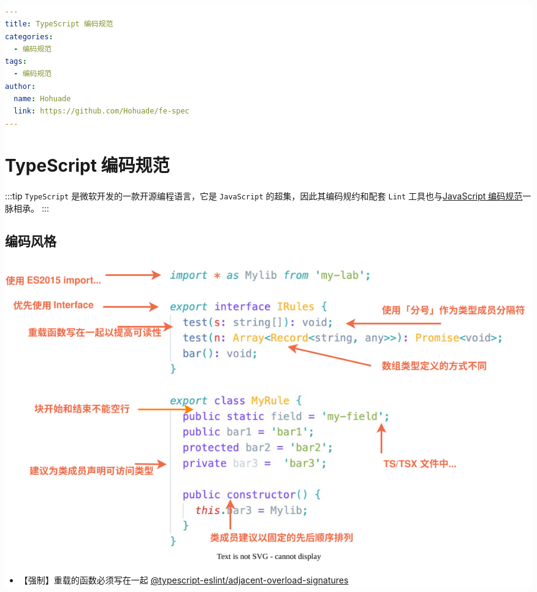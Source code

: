 ```yaml
---
title: TypeScript 编码规范
categories:
  - 编码规范
tags:
  - 编码规范
author:
  name: Hohuade
  link: https://github.com/Hohuade/fe-spec
---
```


# TypeScript 编码规范

:::tip
`TypeScript` 是微软开发的一款开源编程语言，它是 `JavaScript` 的超集，因此其编码规约和配套 `Lint` 工具也与[JavaScript 编码规范](./javascript.md)一脉相承。
:::

## 编码风格

![typescript style](./img//typescript.svg)

- 【强制】重载的函数必须写在一起 [@typescript-eslint/adjacent-overload-signatures](https://github.com/typescript-eslint/typescript-eslint/blob/master/packages/eslint-plugin/docs/rules/adjacent-overload-signatures.md)
